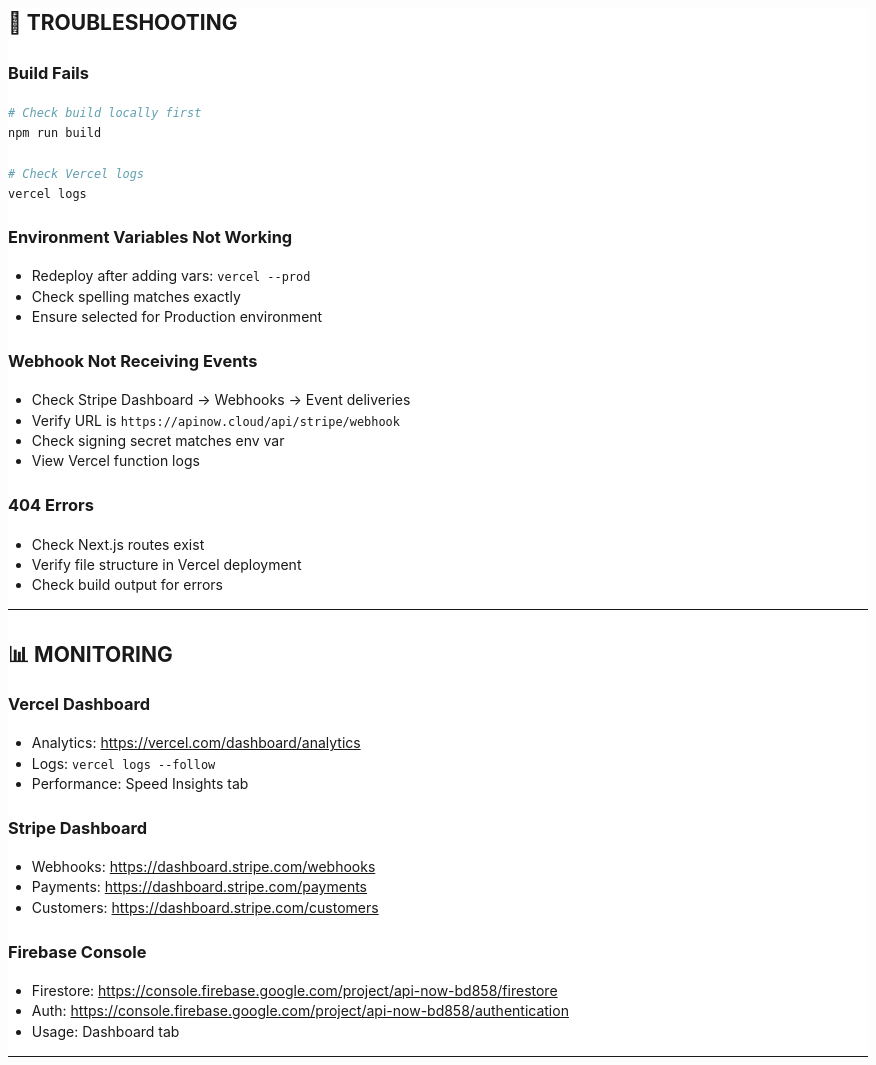 
## 🐛 **TROUBLESHOOTING**

### **Build Fails**

```bash
# Check build locally first
npm run build

# Check Vercel logs
vercel logs
```

### **Environment Variables Not Working**

- Redeploy after adding vars: `vercel --prod`
- Check spelling matches exactly
- Ensure selected for Production environment

### **Webhook Not Receiving Events**

- Check Stripe Dashboard → Webhooks → Event deliveries
- Verify URL is `https://apinow.cloud/api/stripe/webhook`
- Check signing secret matches env var
- View Vercel function logs

### **404 Errors**

- Check Next.js routes exist
- Verify file structure in Vercel deployment
- Check build output for errors

---

## 📊 **MONITORING**

### **Vercel Dashboard**
- Analytics: https://vercel.com/dashboard/analytics
- Logs: `vercel logs --follow`
- Performance: Speed Insights tab

### **Stripe Dashboard**
- Webhooks: https://dashboard.stripe.com/webhooks
- Payments: https://dashboard.stripe.com/payments
- Customers: https://dashboard.stripe.com/customers

### **Firebase Console**
- Firestore: https://console.firebase.google.com/project/api-now-bd858/firestore
- Auth: https://console.firebase.google.com/project/api-now-bd858/authentication
- Usage: Dashboard tab

---